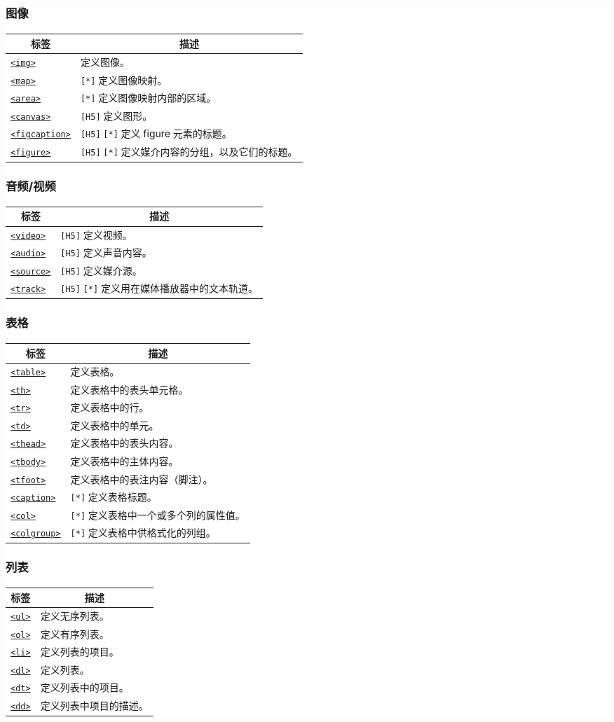### 图像

| 标签                                                                 | 描述                                              |
| -------------------------------------------------------------------- | ------------------------------------------------- |
| [`<img>`](http://www.w3school.com.cn/tags/tag_img.asp)               | 定义图像。                                        |
| [`<map>`](http://www.w3school.com.cn/tags/tag_map.asp)               | `[*]` 定义图像映射。                              |
| [`<area>`](http://www.w3school.com.cn/tags/tag_area.asp)             | `[*]` 定义图像映射内部的区域。                    |
| [`<canvas>`](http://www.w3school.com.cn/tags/tag_canvas.asp)         | `[H5]` 定义图形。                                 |
| [`<figcaption>`](http://www.w3school.com.cn/tags/tag_figcaption.asp) | `[H5]` `[*]` 定义 figure 元素的标题。             |
| [`<figure>`](http://www.w3school.com.cn/tags/tag_figure.asp)         | `[H5]` `[*]` 定义媒介内容的分组，以及它们的标题。 |

### 音频/视频

| 标签                                                         | 描述                                          |
| ------------------------------------------------------------ | --------------------------------------------- |
| [`<video>`](http://www.w3school.com.cn/tags/tag_video.asp)   | `[H5]` 定义视频。                             |
| [`<audio>`](http://www.w3school.com.cn/tags/tag_audio.asp)   | `[H5]` 定义声音内容。                         |
| [`<source>`](http://www.w3school.com.cn/tags/tag_source.asp) | `[H5]` 定义媒介源。                           |
| [`<track>`](http://www.w3school.com.cn/tags/tag_track.asp)   | `[H5]` `[*]` 定义用在媒体播放器中的文本轨道。 |

### 表格

| 标签                                                             | 描述                                   |
| ---------------------------------------------------------------- | -------------------------------------- |
| [`<table>`](http://www.w3school.com.cn/tags/tag_table.asp)       | 定义表格。                             |
| [`<th>`](http://www.w3school.com.cn/tags/tag_th.asp)             | 定义表格中的表头单元格。               |
| [`<tr>`](http://www.w3school.com.cn/tags/tag_tr.asp)             | 定义表格中的行。                       |
| [`<td>`](http://www.w3school.com.cn/tags/tag_td.asp)             | 定义表格中的单元。                     |
| [`<thead>`](http://www.w3school.com.cn/tags/tag_thead.asp)       | 定义表格中的表头内容。                 |
| [`<tbody>`](http://www.w3school.com.cn/tags/tag_tbody.asp)       | 定义表格中的主体内容。                 |
| [`<tfoot>`](http://www.w3school.com.cn/tags/tag_tfoot.asp)       | 定义表格中的表注内容（脚注）。         |
| [`<caption>`](http://www.w3school.com.cn/tags/tag_caption.asp)   | `[*]` 定义表格标题。                   |
| [`<col>`](http://www.w3school.com.cn/tags/tag_col.asp)           | `[*]` 定义表格中一个或多个列的属性值。 |
| [`<colgroup>`](http://www.w3school.com.cn/tags/tag_colgroup.asp) | `[*]` 定义表格中供格式化的列组。       |

### 列表

| 标签                                                             | 描述                                              |
| ---------------------------------------------------------------- | ------------------------------------------------- |
| [`<ul>`](http://www.w3school.com.cn/tags/tag_ul.asp)             | 定义无序列表。                                    |
| [`<ol>`](http://www.w3school.com.cn/tags/tag_ol.asp)             | 定义有序列表。                                    |
| [`<li>`](http://www.w3school.com.cn/tags/tag_li.asp)             | 定义列表的项目。                                  |
| [`<dl>`](http://www.w3school.com.cn/tags/tag_dl.asp)             | 定义列表。                                        |
| [`<dt>`](http://www.w3school.com.cn/tags/tag_dt.asp)             | 定义列表中的项目。                                |
| [`<dd>`](http://www.w3school.com.cn/tags/tag_dd.asp)             | 定义列表中项目的描述。                            |